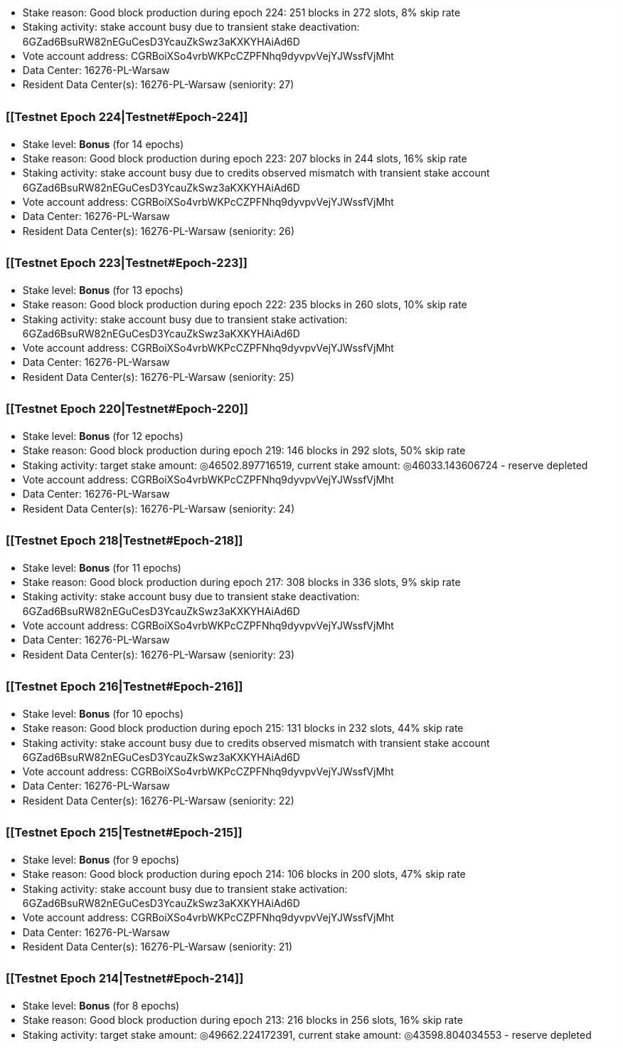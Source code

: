 * Stake reason: Good block production during epoch 224: 251 blocks in 272 slots, 8% skip rate
* Staking activity: stake account busy due to transient stake deactivation: 6GZad6BsuRW82nEGuCesD3YcauZkSwz3aKXKYHAiAd6D
* Vote account address: CGRBoiXSo4vrbWKPcCZPFNhq9dyvpvVejYJWssfVjMht
* Data Center: 16276-PL-Warsaw
* Resident Data Center(s): 16276-PL-Warsaw (seniority: 27)
### [[Testnet Epoch 224|Testnet#Epoch-224]]
* Stake level: **Bonus** (for 14 epochs)
* Stake reason: Good block production during epoch 223: 207 blocks in 244 slots, 16% skip rate
* Staking activity: stake account busy due to credits observed mismatch with transient stake account 6GZad6BsuRW82nEGuCesD3YcauZkSwz3aKXKYHAiAd6D
* Vote account address: CGRBoiXSo4vrbWKPcCZPFNhq9dyvpvVejYJWssfVjMht
* Data Center: 16276-PL-Warsaw
* Resident Data Center(s): 16276-PL-Warsaw (seniority: 26)
### [[Testnet Epoch 223|Testnet#Epoch-223]]
* Stake level: **Bonus** (for 13 epochs)
* Stake reason: Good block production during epoch 222: 235 blocks in 260 slots, 10% skip rate
* Staking activity: stake account busy due to transient stake activation: 6GZad6BsuRW82nEGuCesD3YcauZkSwz3aKXKYHAiAd6D
* Vote account address: CGRBoiXSo4vrbWKPcCZPFNhq9dyvpvVejYJWssfVjMht
* Data Center: 16276-PL-Warsaw
* Resident Data Center(s): 16276-PL-Warsaw (seniority: 25)
### [[Testnet Epoch 220|Testnet#Epoch-220]]
* Stake level: **Bonus** (for 12 epochs)
* Stake reason: Good block production during epoch 219: 146 blocks in 292 slots, 50% skip rate
* Staking activity: target stake amount: ◎46502.897716519, current stake amount: ◎46033.143606724 - reserve depleted
* Vote account address: CGRBoiXSo4vrbWKPcCZPFNhq9dyvpvVejYJWssfVjMht
* Data Center: 16276-PL-Warsaw
* Resident Data Center(s): 16276-PL-Warsaw (seniority: 24)
### [[Testnet Epoch 218|Testnet#Epoch-218]]
* Stake level: **Bonus** (for 11 epochs)
* Stake reason: Good block production during epoch 217: 308 blocks in 336 slots, 9% skip rate
* Staking activity: stake account busy due to transient stake deactivation: 6GZad6BsuRW82nEGuCesD3YcauZkSwz3aKXKYHAiAd6D
* Vote account address: CGRBoiXSo4vrbWKPcCZPFNhq9dyvpvVejYJWssfVjMht
* Data Center: 16276-PL-Warsaw
* Resident Data Center(s): 16276-PL-Warsaw (seniority: 23)
### [[Testnet Epoch 216|Testnet#Epoch-216]]
* Stake level: **Bonus** (for 10 epochs)
* Stake reason: Good block production during epoch 215: 131 blocks in 232 slots, 44% skip rate
* Staking activity: stake account busy due to credits observed mismatch with transient stake account 6GZad6BsuRW82nEGuCesD3YcauZkSwz3aKXKYHAiAd6D
* Vote account address: CGRBoiXSo4vrbWKPcCZPFNhq9dyvpvVejYJWssfVjMht
* Data Center: 16276-PL-Warsaw
* Resident Data Center(s): 16276-PL-Warsaw (seniority: 22)
### [[Testnet Epoch 215|Testnet#Epoch-215]]
* Stake level: **Bonus** (for 9 epochs)
* Stake reason: Good block production during epoch 214: 106 blocks in 200 slots, 47% skip rate
* Staking activity: stake account busy due to transient stake activation: 6GZad6BsuRW82nEGuCesD3YcauZkSwz3aKXKYHAiAd6D
* Vote account address: CGRBoiXSo4vrbWKPcCZPFNhq9dyvpvVejYJWssfVjMht
* Data Center: 16276-PL-Warsaw
* Resident Data Center(s): 16276-PL-Warsaw (seniority: 21)
### [[Testnet Epoch 214|Testnet#Epoch-214]]
* Stake level: **Bonus** (for 8 epochs)
* Stake reason: Good block production during epoch 213: 216 blocks in 256 slots, 16% skip rate
* Staking activity: target stake amount: ◎49662.224172391, current stake amount: ◎43598.804034553 - reserve depleted